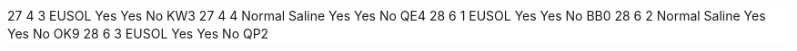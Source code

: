 
<tr>
<td class="org-right">27</td>
<td class="org-right">4</td>
<td class="org-right">3</td>
<td class="org-left">EUSOL</td>
<td class="org-left">Yes</td>
<td class="org-left">Yes</td>
<td class="org-left">No</td>
<td class="org-left">KW3</td>
</tr>


<tr>
<td class="org-right">27</td>
<td class="org-right">4</td>
<td class="org-right">4</td>
<td class="org-left">Normal Saline</td>
<td class="org-left">Yes</td>
<td class="org-left">Yes</td>
<td class="org-left">No</td>
<td class="org-left">QE4</td>
</tr>


<tr>
<td class="org-right">28</td>
<td class="org-right">6</td>
<td class="org-right">1</td>
<td class="org-left">EUSOL</td>
<td class="org-left">Yes</td>
<td class="org-left">Yes</td>
<td class="org-left">No</td>
<td class="org-left">BB0</td>
</tr>


<tr>
<td class="org-right">28</td>
<td class="org-right">6</td>
<td class="org-right">2</td>
<td class="org-left">Normal Saline</td>
<td class="org-left">Yes</td>
<td class="org-left">Yes</td>
<td class="org-left">No</td>
<td class="org-left">OK9</td>
</tr>


<tr>
<td class="org-right">28</td>
<td class="org-right">6</td>
<td class="org-right">3</td>
<td class="org-left">EUSOL</td>
<td class="org-left">Yes</td>
<td class="org-left">Yes</td>
<td class="org-left">No</td>
<td class="org-left">QP2</td>
</tr>
